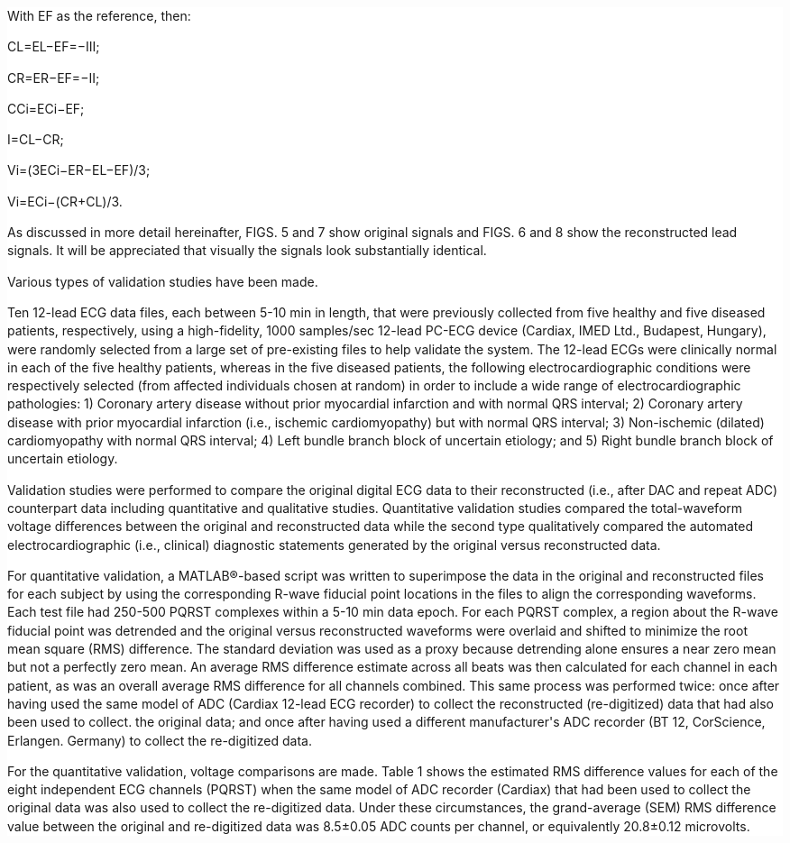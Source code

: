 With EF as the reference, then:

CL=EL−EF=−III;

CR=ER−EF=−II;

CCi=ECi−EF;

I=CL−CR;

Vi=(3ECi−ER−EL−EF)/3;

Vi=ECi−(CR+CL)/3.

As discussed in more detail hereinafter, FIGS. 5 and 7 show original signals and FIGS. 6 and 8 show the reconstructed lead signals. It will be appreciated that visually the signals look substantially identical.

Various types of validation studies have been made.

Ten 12-lead ECG data files, each between 5-10 min in length, that were previously collected from five healthy and five diseased patients, respectively, using a high-fidelity, 1000 samples/sec 12-lead PC-ECG device (Cardiax, IMED Ltd., Budapest, Hungary), were randomly selected from a large set of pre-existing files to help validate the system. The 12-lead ECGs were clinically normal in each of the five healthy patients, whereas in the five diseased patients, the following electrocardiographic conditions were respectively selected (from affected individuals chosen at random) in order to include a wide range of electrocardiographic pathologies: 1) Coronary artery disease without prior myocardial infarction and with normal QRS interval; 2) Coronary artery disease with prior myocardial infarction (i.e., ischemic cardiomyopathy) but with normal QRS interval; 3) Non-ischemic (dilated) cardiomyopathy with normal QRS interval; 4) Left bundle branch block of uncertain etiology; and 5) Right bundle branch block of uncertain etiology.

Validation studies were performed to compare the original digital ECG data to their reconstructed (i.e., after DAC and repeat ADC) counterpart data including quantitative and qualitative studies. Quantitative validation studies compared the total-waveform voltage differences between the original and reconstructed data while the second type qualitatively compared the automated electrocardiographic (i.e., clinical) diagnostic statements generated by the original versus reconstructed data.

For quantitative validation, a MATLAB®-based script was written to superimpose the data in the original and reconstructed files for each subject by using the corresponding R-wave fiducial point locations in the files to align the corresponding waveforms. Each test file had 250-500 PQRST complexes within a 5-10 min data epoch. For each PQRST complex, a region about the R-wave fiducial point was detrended and the original versus reconstructed waveforms were overlaid and shifted to minimize the root mean square (RMS) difference. The standard deviation was used as a proxy because detrending alone ensures a near zero mean but not a perfectly zero mean. An average RMS difference estimate across all beats was then calculated for each channel in each patient, as was an overall average RMS difference for all channels combined. This same process was performed twice: once after having used the same model of ADC (Cardiax 12-lead ECG recorder) to collect the reconstructed (re-digitized) data that had also been used to collect. the original data; and once after having used a different manufacturer's ADC recorder (BT 12, CorScience, Erlangen. Germany) to collect the re-digitized data.

For the quantitative validation, voltage comparisons are made. Table 1 shows the estimated RMS difference values for each of the eight independent ECG channels (PQRST) when the same model of ADC recorder (Cardiax) that had been used to collect the original data was also used to collect the re-digitized data. Under these circumstances, the grand-average (SEM) RMS difference value between the original and re-digitized data was 8.5±0.05 ADC counts per channel, or equivalently 20.8±0.12 microvolts.
